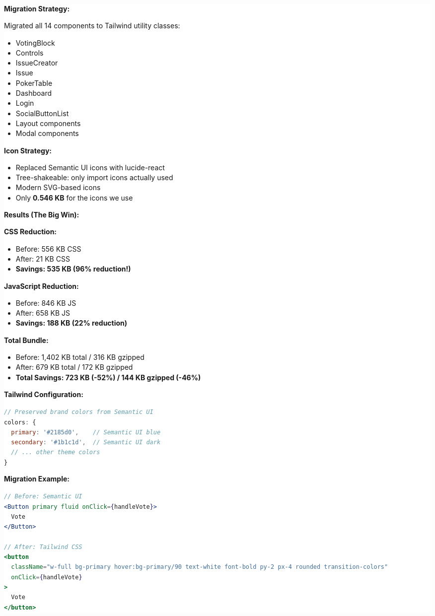 **Migration Strategy:**

Migrated all 14 components to Tailwind utility classes:

- VotingBlock
- Controls
- IssueCreator
- Issue
- PokerTable
- Dashboard
- Login
- SocialButtonList
- Layout components
- Modal components

**Icon Strategy:**

- Replaced Semantic UI icons with lucide-react
- Tree-shakeable: only import icons actually used
- Modern SVG-based icons
- Only **0.546 KB** for the icons we use

**Results (The Big Win):**

**CSS Reduction:**

- Before: 556 KB CSS
- After: 21 KB CSS
- **Savings: 535 KB (96% reduction!)**

**JavaScript Reduction:**

- Before: 846 KB JS
- After: 658 KB JS
- **Savings: 188 KB (22% reduction)**

**Total Bundle:**

- Before: 1,402 KB total / 316 KB gzipped
- After: 679 KB total / 172 KB gzipped
- **Total Savings: 723 KB (-52%) / 144 KB gzipped (-46%)**

**Tailwind Configuration:**

```javascript
// Preserved brand colors from Semantic UI
colors: {
  primary: '#2185d0',    // Semantic UI blue
  secondary: '#1b1c1d',  // Semantic UI dark
  // ... other theme colors
}
```

**Migration Example:**

```jsx
// Before: Semantic UI
<Button primary fluid onClick={handleVote}>
  Vote
</Button>

// After: Tailwind CSS
<button
  className="w-full bg-primary hover:bg-primary/90 text-white font-bold py-2 px-4 rounded transition-colors"
  onClick={handleVote}
>
  Vote
</button>
```
